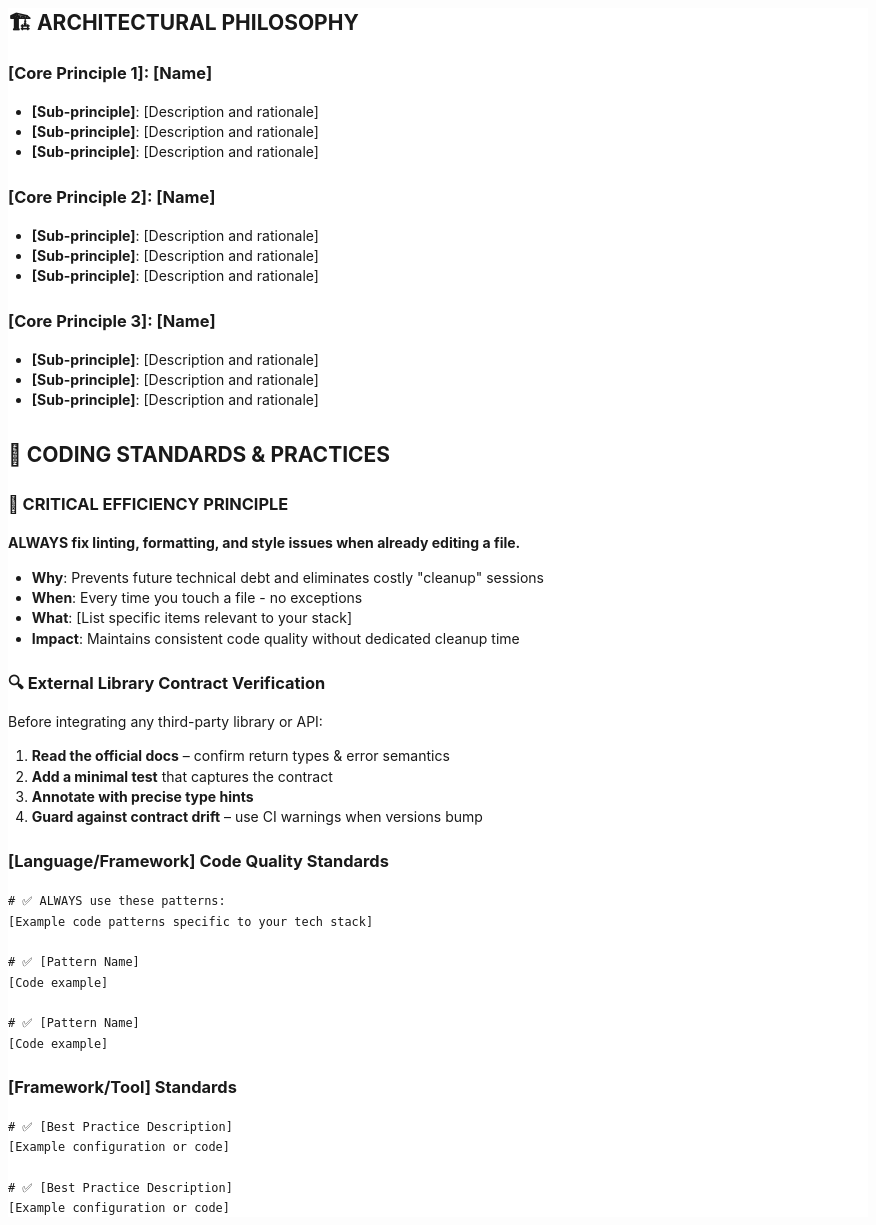 ## **🏗️ ARCHITECTURAL PHILOSOPHY**

### **[Core Principle 1]: [Name]**
- **[Sub-principle]**: [Description and rationale]
- **[Sub-principle]**: [Description and rationale]
- **[Sub-principle]**: [Description and rationale]

### **[Core Principle 2]: [Name]**
- **[Sub-principle]**: [Description and rationale]
- **[Sub-principle]**: [Description and rationale]
- **[Sub-principle]**: [Description and rationale]

### **[Core Principle 3]: [Name]**
- **[Sub-principle]**: [Description and rationale]
- **[Sub-principle]**: [Description and rationale]
- **[Sub-principle]**: [Description and rationale]

## **🔧 CODING STANDARDS & PRACTICES**

### **🚨 CRITICAL EFFICIENCY PRINCIPLE**
**ALWAYS fix linting, formatting, and style issues when already editing a file.**
- **Why**: Prevents future technical debt and eliminates costly "cleanup" sessions
- **When**: Every time you touch a file - no exceptions
- **What**: [List specific items relevant to your stack]
- **Impact**: Maintains consistent code quality without dedicated cleanup time

### **🔍 External Library Contract Verification**
Before integrating any third-party library or API:
1. **Read the official docs** – confirm return types & error semantics
2. **Add a minimal test** that captures the contract
3. **Annotate with precise type hints**
4. **Guard against contract drift** – use CI warnings when versions bump

### **[Language/Framework] Code Quality Standards**
```[language]
# ✅ ALWAYS use these patterns:
[Example code patterns specific to your tech stack]

# ✅ [Pattern Name]
[Code example]

# ✅ [Pattern Name]  
[Code example]
```

### **[Framework/Tool] Standards**
```[language/config]
# ✅ [Best Practice Description]
[Example configuration or code]

# ✅ [Best Practice Description]
[Example configuration or code]
```
